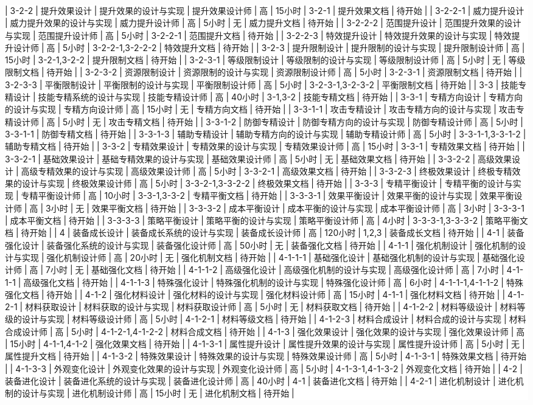 | 3-2-2 | 提升效果设计 | 提升效果的设计与实现 | 提升效果设计师 | 高 | 15小时 | 3-2-1 | 提升效果文档 | 待开始 |
| 3-2-2-1 | 威力提升设计 | 威力提升效果的设计与实现 | 威力提升设计师 | 高 | 5小时 | 无 | 威力提升文档 | 待开始 |
| 3-2-2-2 | 范围提升设计 | 范围提升效果的设计与实现 | 范围提升设计师 | 高 | 5小时 | 3-2-2-1 | 范围提升文档 | 待开始 |
| 3-2-2-3 | 特效提升设计 | 特效提升效果的设计与实现 | 特效提升设计师 | 高 | 5小时 | 3-2-2-1,3-2-2-2 | 特效提升文档 | 待开始 |
| 3-2-3 | 提升限制设计 | 提升限制的设计与实现 | 提升限制设计师 | 高 | 15小时 | 3-2-1,3-2-2 | 提升限制文档 | 待开始 |
| 3-2-3-1 | 等级限制设计 | 等级限制的设计与实现 | 等级限制设计师 | 高 | 5小时 | 无 | 等级限制文档 | 待开始 |
| 3-2-3-2 | 资源限制设计 | 资源限制的设计与实现 | 资源限制设计师 | 高 | 5小时 | 3-2-3-1 | 资源限制文档 | 待开始 |
| 3-2-3-3 | 平衡限制设计 | 平衡限制的设计与实现 | 平衡限制设计师 | 高 | 5小时 | 3-2-3-1,3-2-3-2 | 平衡限制文档 | 待开始 |
| 3-3 | 技能专精设计 | 技能专精系统的设计与实现 | 技能专精设计师 | 高 | 40小时 | 3-1,3-2 | 技能专精文档 | 待开始 |
| 3-3-1 | 专精方向设计 | 专精方向的设计与实现 | 专精方向设计师 | 高 | 15小时 | 无 | 专精方向文档 | 待开始 |
| 3-3-1-1 | 攻击专精设计 | 攻击专精方向的设计与实现 | 攻击专精设计师 | 高 | 5小时 | 无 | 攻击专精文档 | 待开始 |
| 3-3-1-2 | 防御专精设计 | 防御专精方向的设计与实现 | 防御专精设计师 | 高 | 5小时 | 3-3-1-1 | 防御专精文档 | 待开始 |
| 3-3-1-3 | 辅助专精设计 | 辅助专精方向的设计与实现 | 辅助专精设计师 | 高 | 5小时 | 3-3-1-1,3-3-1-2 | 辅助专精文档 | 待开始 |
| 3-3-2 | 专精效果设计 | 专精效果的设计与实现 | 专精效果设计师 | 高 | 15小时 | 3-3-1 | 专精效果文档 | 待开始 |
| 3-3-2-1 | 基础效果设计 | 基础专精效果的设计与实现 | 基础效果设计师 | 高 | 5小时 | 无 | 基础效果文档 | 待开始 |
| 3-3-2-2 | 高级效果设计 | 高级专精效果的设计与实现 | 高级效果设计师 | 高 | 5小时 | 3-3-2-1 | 高级效果文档 | 待开始 |
| 3-3-2-3 | 终极效果设计 | 终极专精效果的设计与实现 | 终极效果设计师 | 高 | 5小时 | 3-3-2-1,3-3-2-2 | 终极效果文档 | 待开始 |
| 3-3-3 | 专精平衡设计 | 专精平衡的设计与实现 | 专精平衡设计师 | 高 | 10小时 | 3-3-1,3-3-2 | 专精平衡文档 | 待开始 |
| 3-3-3-1 | 效果平衡设计 | 效果平衡的设计与实现 | 效果平衡设计师 | 高 | 3小时 | 无 | 效果平衡文档 | 待开始 |
| 3-3-3-2 | 成本平衡设计 | 成本平衡的设计与实现 | 成本平衡设计师 | 高 | 3小时 | 3-3-3-1 | 成本平衡文档 | 待开始 |
| 3-3-3-3 | 策略平衡设计 | 策略平衡的设计与实现 | 策略平衡设计师 | 高 | 4小时 | 3-3-3-1,3-3-3-2 | 策略平衡文档 | 待开始 |
| 4 | 装备成长设计 | 装备成长系统的设计与实现 | 装备成长设计师 | 高 | 120小时 | 1,2,3 | 装备成长文档 | 待开始 |
| 4-1 | 装备强化设计 | 装备强化系统的设计与实现 | 装备强化设计师 | 高 | 50小时 | 无 | 装备强化文档 | 待开始 |
| 4-1-1 | 强化机制设计 | 强化机制的设计与实现 | 强化机制设计师 | 高 | 20小时 | 无 | 强化机制文档 | 待开始 |
| 4-1-1-1 | 基础强化设计 | 基础强化机制的设计与实现 | 基础强化设计师 | 高 | 7小时 | 无 | 基础强化文档 | 待开始 |
| 4-1-1-2 | 高级强化设计 | 高级强化机制的设计与实现 | 高级强化设计师 | 高 | 7小时 | 4-1-1-1 | 高级强化文档 | 待开始 |
| 4-1-1-3 | 特殊强化设计 | 特殊强化机制的设计与实现 | 特殊强化设计师 | 高 | 6小时 | 4-1-1-1,4-1-1-2 | 特殊强化文档 | 待开始 |
| 4-1-2 | 强化材料设计 | 强化材料的设计与实现 | 强化材料设计师 | 高 | 15小时 | 4-1-1 | 强化材料文档 | 待开始 |
| 4-1-2-1 | 材料获取设计 | 材料获取的设计与实现 | 材料获取设计师 | 高 | 5小时 | 无 | 材料获取文档 | 待开始 |
| 4-1-2-2 | 材料等级设计 | 材料等级的设计与实现 | 材料等级设计师 | 高 | 5小时 | 4-1-2-1 | 材料等级文档 | 待开始 |
| 4-1-2-3 | 材料合成设计 | 材料合成的设计与实现 | 材料合成设计师 | 高 | 5小时 | 4-1-2-1,4-1-2-2 | 材料合成文档 | 待开始 |
| 4-1-3 | 强化效果设计 | 强化效果的设计与实现 | 强化效果设计师 | 高 | 15小时 | 4-1-1,4-1-2 | 强化效果文档 | 待开始 |
| 4-1-3-1 | 属性提升设计 | 属性提升效果的设计与实现 | 属性提升设计师 | 高 | 5小时 | 无 | 属性提升文档 | 待开始 |
| 4-1-3-2 | 特殊效果设计 | 特殊效果的设计与实现 | 特殊效果设计师 | 高 | 5小时 | 4-1-3-1 | 特殊效果文档 | 待开始 |
| 4-1-3-3 | 外观变化设计 | 外观变化效果的设计与实现 | 外观变化设计师 | 高 | 5小时 | 4-1-3-1,4-1-3-2 | 外观变化文档 | 待开始 |
| 4-2 | 装备进化设计 | 装备进化系统的设计与实现 | 装备进化设计师 | 高 | 40小时 | 4-1 | 装备进化文档 | 待开始 |
| 4-2-1 | 进化机制设计 | 进化机制的设计与实现 | 进化机制设计师 | 高 | 15小时 | 无 | 进化机制文档 | 待开始 |